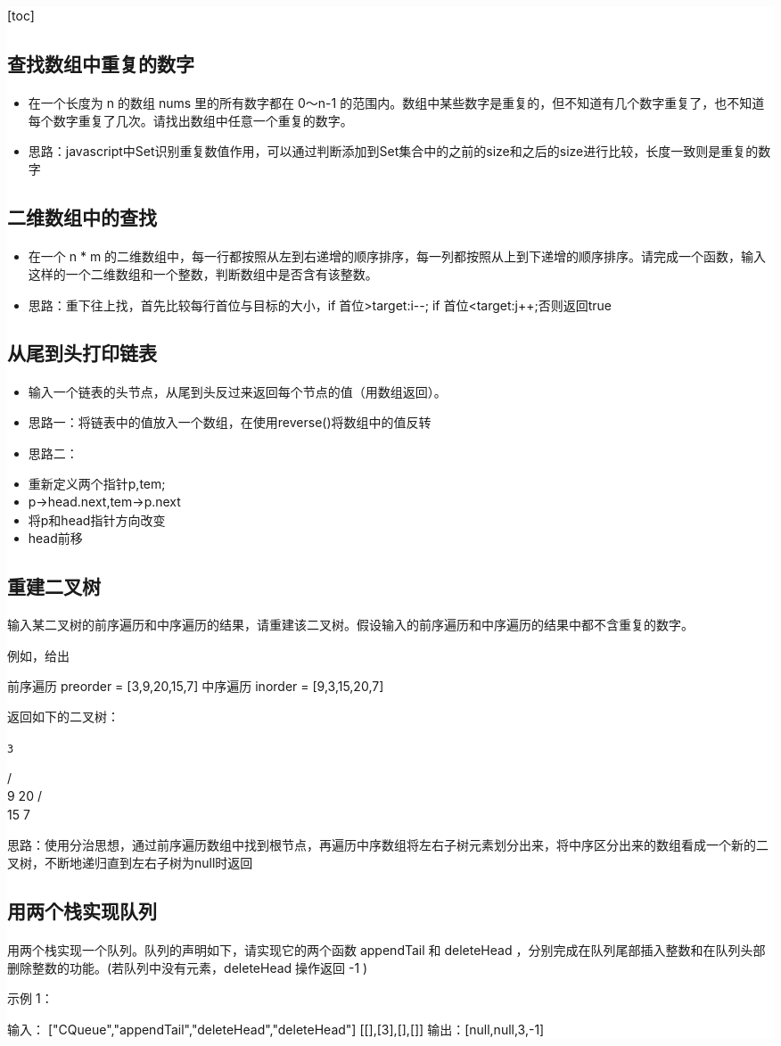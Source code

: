 [toc]
## 查找数组中重复的数字

- 在一个长度为 n 的数组 nums 里的所有数字都在 0～n-1 的范围内。数组中某些数字是重复的，但不知道有几个数字重复了，也不知道每个数字重复了几次。请找出数组中任意一个重复的数字。

- 思路：javascript中Set识别重复数值作用，可以通过判断添加到Set集合中的之前的size和之后的size进行比较，长度一致则是重复的数字

## 二维数组中的查找

- 在一个 n * m 的二维数组中，每一行都按照从左到右递增的顺序排序，每一列都按照从上到下递增的顺序排序。请完成一个函数，输入这样的一个二维数组和一个整数，判断数组中是否含有该整数。

- 思路：重下往上找，首先比较每行首位与目标的大小，if 首位>target:i--; if 首位<target:j++;否则返回true

## 从尾到头打印链表

- 输入一个链表的头节点，从尾到头反过来返回每个节点的值（用数组返回）。

- 思路一：将链表中的值放入一个数组，在使用reverse()将数组中的值反转

- 思路二：
 + 重新定义两个指针p,tem;
 + p->head.next,tem->p.next
 + 将p和head指针方向改变
 + head前移

## 重建二叉树

输入某二叉树的前序遍历和中序遍历的结果，请重建该二叉树。假设输入的前序遍历和中序遍历的结果中都不含重复的数字。

例如，给出

前序遍历 preorder = [3,9,20,15,7]
中序遍历 inorder = [9,3,15,20,7]

返回如下的二叉树：

    3
   / \
  9  20
    /  \
   15   7

思路：使用分治思想，通过前序遍历数组中找到根节点，再遍历中序数组将左右子树元素划分出来，将中序区分出来的数组看成一个新的二叉树，不断地递归直到左右子树为null时返回

## 用两个栈实现队列

用两个栈实现一个队列。队列的声明如下，请实现它的两个函数 appendTail 和 deleteHead ，分别完成在队列尾部插入整数和在队列头部删除整数的功能。(若队列中没有元素，deleteHead 操作返回 -1 )

示例 1：

输入：
["CQueue","appendTail","deleteHead","deleteHead"]
[[],[3],[],[]]
输出：[null,null,3,-1]
